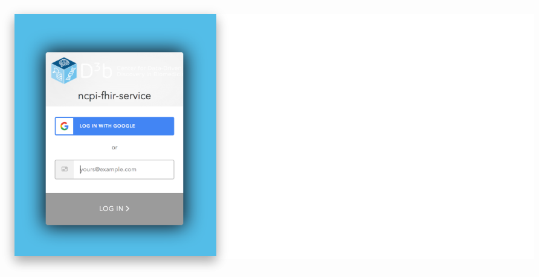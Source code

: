 <img src="../images/auth0-signin.png" alt="Auth0 Sign-in" height="400" style="box-shadow:0 10px 16px 0 rgba(0,0,0,0.2),0 6px 20px 0 rgba(0,0,0,0.19)" />
